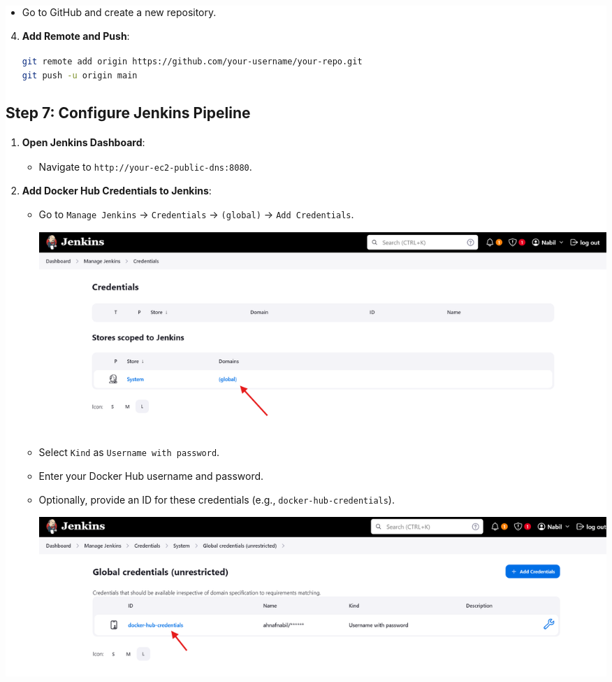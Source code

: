    - Go to GitHub and create a new repository.

4. **Add Remote and Push**:

   ```bash
   git remote add origin https://github.com/your-username/your-repo.git
   git push -u origin main
   ```

## Step 7: Configure Jenkins Pipeline

1. **Open Jenkins Dashboard**:

   - Navigate to `http://your-ec2-public-dns:8080`.

2. **Add Docker Hub Credentials to Jenkins**:

   - Go to `Manage Jenkins` -> `Credentials` -> `(global)` -> `Add Credentials`.

      ![alt text](https://raw.githubusercontent.com/AhnafNabil/Jenkins-Test-Demo/main/images/jenkins-new-09.png)

   - Select `Kind` as `Username with password`.
   - Enter your Docker Hub username and password.
   - Optionally, provide an ID for these credentials (e.g., `docker-hub-credentials`).

      ![alt text](https://raw.githubusercontent.com/AhnafNabil/Jenkins-Test-Demo/main/images/jenkins-new-10.png)
